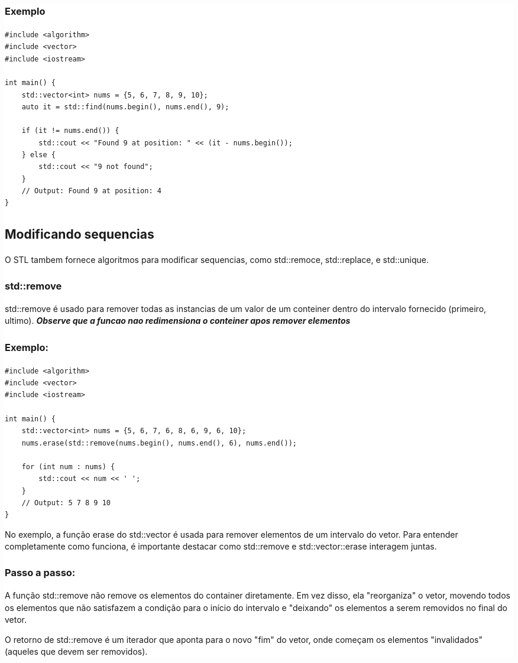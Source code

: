### Exemplo

	#include <algorithm>
	#include <vector>
	#include <iostream>

	int main() {
		std::vector<int> nums = {5, 6, 7, 8, 9, 10};
		auto it = std::find(nums.begin(), nums.end(), 9);

		if (it != nums.end()) {
			std::cout << "Found 9 at position: " << (it - nums.begin());
		} else {
			std::cout << "9 not found";
		}
		// Output: Found 9 at position: 4
	}

## Modificando sequencias
O STL tambem fornece algoritmos para modificar sequencias, como std::remoce, std::replace, e std::unique.

### std::remove
std::remove é usado para remover todas as instancias de um valor de um conteiner dentro do intervalo fornecido (primeiro, ultimo). ***Observe que a funcao nao redimensiona o conteiner apos remover elementos***

### Exemplo:
	#include <algorithm>
	#include <vector>
	#include <iostream>

	int main() {
		std::vector<int> nums = {5, 6, 7, 6, 8, 6, 9, 6, 10};
		nums.erase(std::remove(nums.begin(), nums.end(), 6), nums.end());

		for (int num : nums) {
			std::cout << num << ' ';
		}
		// Output: 5 7 8 9 10
	}
No exemplo, a função erase do std::vector é usada para remover elementos de um intervalo do vetor. Para entender completamente como funciona, é importante destacar como std::remove e std::vector::erase interagem juntas.

### Passo a passo:

A função std::remove não remove os elementos do container diretamente. Em vez disso, ela "reorganiza" o vetor, movendo todos os elementos que não satisfazem a condição para o início do intervalo e "deixando" os elementos a serem removidos no final do vetor.

O retorno de std::remove é um iterador que aponta para o novo "fim" do vetor, onde começam os elementos "invalidados" (aqueles que devem ser removidos).
